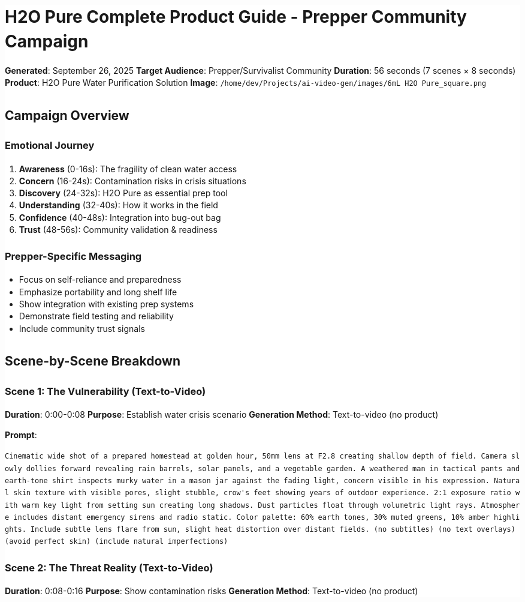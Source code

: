 # H2O Pure Complete Product Guide - Prepper Community Campaign
**Generated**: September 26, 2025
**Target Audience**: Prepper/Survivalist Community
**Duration**: 56 seconds (7 scenes × 8 seconds)
**Product**: H2O Pure Water Purification Solution
**Image**: `/home/dev/Projects/ai-video-gen/images/6mL H2O Pure_square.png`

## Campaign Overview

### Emotional Journey
1. **Awareness** (0-16s): The fragility of clean water access
2. **Concern** (16-24s): Contamination risks in crisis situations
3. **Discovery** (24-32s): H2O Pure as essential prep tool
4. **Understanding** (32-40s): How it works in the field
5. **Confidence** (40-48s): Integration into bug-out bag
6. **Trust** (48-56s): Community validation & readiness

### Prepper-Specific Messaging
- Focus on self-reliance and preparedness
- Emphasize portability and long shelf life
- Show integration with existing prep systems
- Demonstrate field testing and reliability
- Include community trust signals

## Scene-by-Scene Breakdown

### Scene 1: The Vulnerability (Text-to-Video)
**Duration**: 0:00-0:08
**Purpose**: Establish water crisis scenario
**Generation Method**: Text-to-video (no product)

**Prompt**:
```
Cinematic wide shot of a prepared homestead at golden hour, 50mm lens at F2.8 creating shallow depth of field. Camera slowly dollies forward revealing rain barrels, solar panels, and a vegetable garden. A weathered man in tactical pants and earth-tone shirt inspects murky water in a mason jar against the fading light, concern visible in his expression. Natural skin texture with visible pores, slight stubble, crow's feet showing years of outdoor experience. 2:1 exposure ratio with warm key light from setting sun creating long shadows. Dust particles float through volumetric light rays. Atmosphere includes distant emergency sirens and radio static. Color palette: 60% earth tones, 30% muted greens, 10% amber highlights. Include subtle lens flare from sun, slight heat distortion over distant fields. (no subtitles) (no text overlays) (avoid perfect skin) (include natural imperfections)
```

### Scene 2: The Threat Reality (Text-to-Video)
**Duration**: 0:08-0:16
**Purpose**: Show contamination risks
**Generation Method**: Text-to-video (no product)
